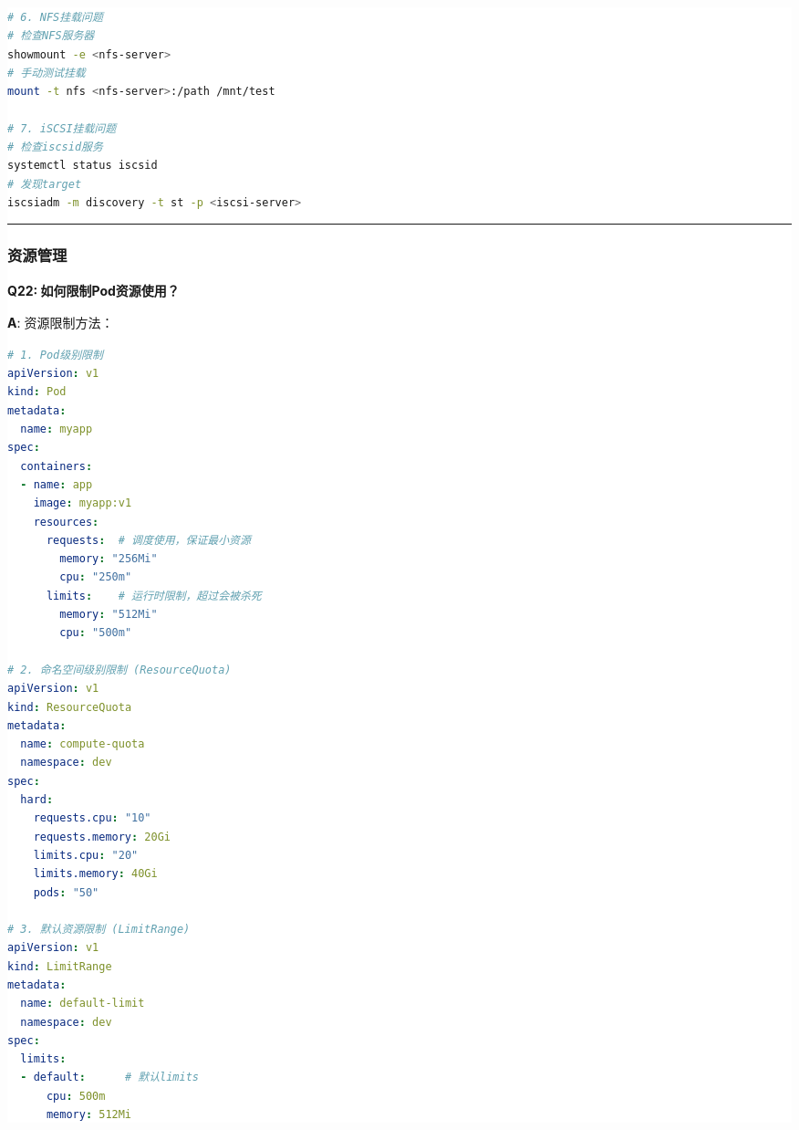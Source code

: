 ```bash
# 6. NFS挂载问题
# 检查NFS服务器
showmount -e <nfs-server>
# 手动测试挂载
mount -t nfs <nfs-server>:/path /mnt/test

# 7. iSCSI挂载问题
# 检查iscsid服务
systemctl status iscsid
# 发现target
iscsiadm -m discovery -t st -p <iscsi-server>
```

---

### 资源管理

**Q22: 如何限制Pod资源使用？**

**A**: 资源限制方法：

```yaml
# 1. Pod级别限制
apiVersion: v1
kind: Pod
metadata:
  name: myapp
spec:
  containers:
  - name: app
    image: myapp:v1
    resources:
      requests:  # 调度使用，保证最小资源
        memory: "256Mi"
        cpu: "250m"
      limits:    # 运行时限制，超过会被杀死
        memory: "512Mi"
        cpu: "500m"

# 2. 命名空间级别限制 (ResourceQuota)
apiVersion: v1
kind: ResourceQuota
metadata:
  name: compute-quota
  namespace: dev
spec:
  hard:
    requests.cpu: "10"
    requests.memory: 20Gi
    limits.cpu: "20"
    limits.memory: 40Gi
    pods: "50"

# 3. 默认资源限制 (LimitRange)
apiVersion: v1
kind: LimitRange
metadata:
  name: default-limit
  namespace: dev
spec:
  limits:
  - default:      # 默认limits
      cpu: 500m
      memory: 512Mi
```